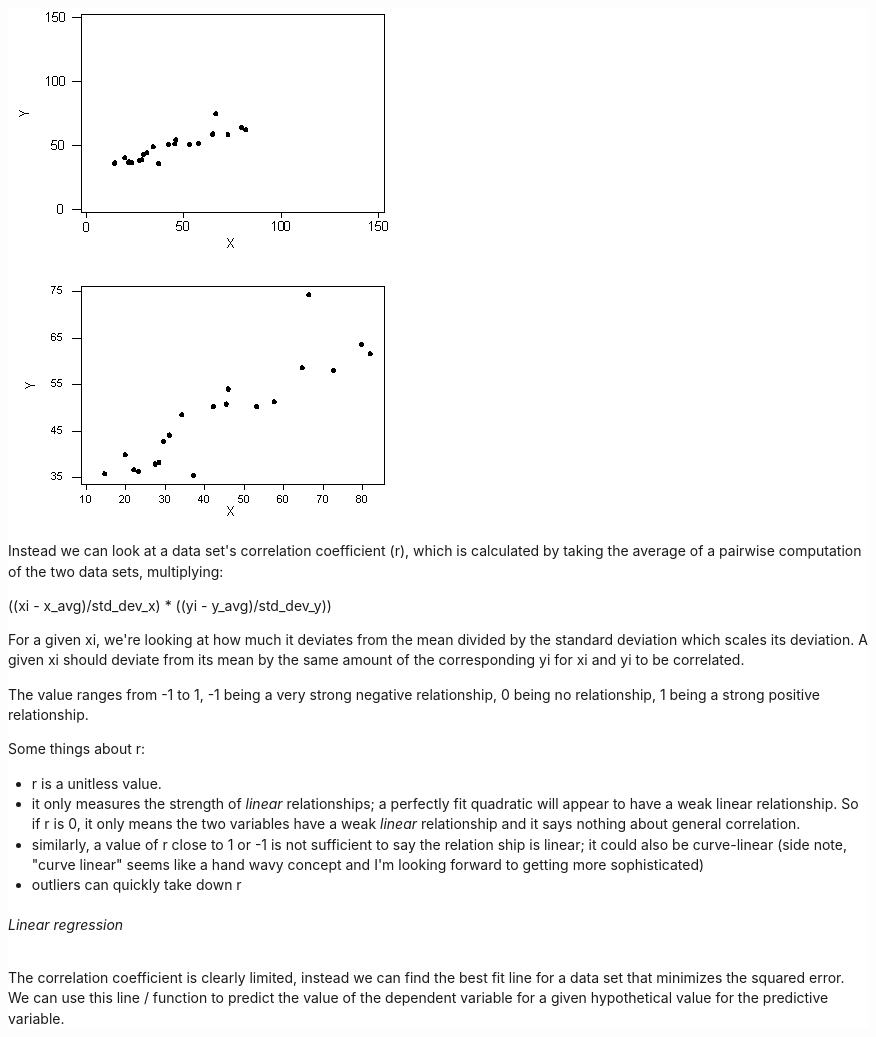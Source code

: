 <img src="ll-files/same-scatter-linear.gif" width-350>

Instead we can look at a data set's correlation coefficient (r), which is calculated by taking the average of a pairwise computation of the two data sets, multiplying:

((xi - x_avg)/std_dev_x) * ((yi - y_avg)/std_dev_y))

For a given xi, we're looking at how much it deviates from the mean divided by the standard deviation which scales its deviation. A given xi should deviate from its mean by the same amount of the corresponding yi for xi and yi to be correlated.

The value ranges from -1 to 1, -1 being a very strong negative relationship, 0 being no relationship, 1 being a strong positive relationship. 

Some things about r:
- r is a unitless value.
- it only measures the strength of *linear* relationships; a perfectly fit quadratic will appear to have a weak linear relationship. So if r is 0, it only means the two variables have a weak *linear* relationship and it says nothing about general correlation.
- similarly, a value of r close to 1 or -1 is not sufficient to say the relation ship is linear; it could also be curve-linear (side note, "curve linear" seems like a hand wavy concept and I'm looking forward to getting more sophisticated)
- outliers can quickly take down r

###### Linear regression

The correlation coefficient is clearly limited, instead we can find the best fit line for a data set that minimizes the squared error. We can use this line / function to predict the value of the dependent variable for a given hypothetical value for the predictive variable.
